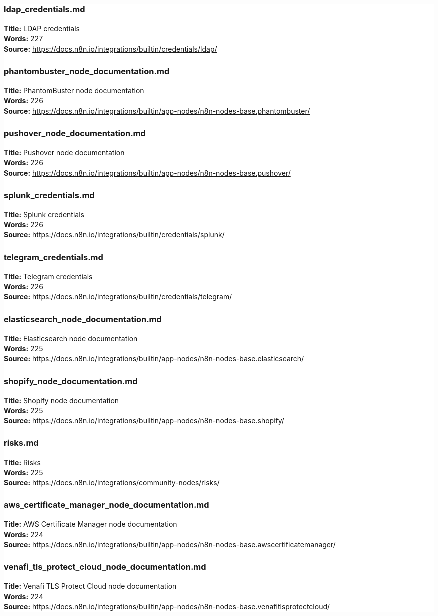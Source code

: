### ldap_credentials.md
**Title:** LDAP credentials  
**Words:** 227  
**Source:** https://docs.n8n.io/integrations/builtin/credentials/ldap/  

### phantombuster_node_documentation.md
**Title:** PhantomBuster node documentation  
**Words:** 226  
**Source:** https://docs.n8n.io/integrations/builtin/app-nodes/n8n-nodes-base.phantombuster/  

### pushover_node_documentation.md
**Title:** Pushover node documentation  
**Words:** 226  
**Source:** https://docs.n8n.io/integrations/builtin/app-nodes/n8n-nodes-base.pushover/  

### splunk_credentials.md
**Title:** Splunk credentials  
**Words:** 226  
**Source:** https://docs.n8n.io/integrations/builtin/credentials/splunk/  

### telegram_credentials.md
**Title:** Telegram credentials  
**Words:** 226  
**Source:** https://docs.n8n.io/integrations/builtin/credentials/telegram/  

### elasticsearch_node_documentation.md
**Title:** Elasticsearch node documentation  
**Words:** 225  
**Source:** https://docs.n8n.io/integrations/builtin/app-nodes/n8n-nodes-base.elasticsearch/  

### shopify_node_documentation.md
**Title:** Shopify node documentation  
**Words:** 225  
**Source:** https://docs.n8n.io/integrations/builtin/app-nodes/n8n-nodes-base.shopify/  

### risks.md
**Title:** Risks  
**Words:** 225  
**Source:** https://docs.n8n.io/integrations/community-nodes/risks/  

### aws_certificate_manager_node_documentation.md
**Title:** AWS Certificate Manager node documentation  
**Words:** 224  
**Source:** https://docs.n8n.io/integrations/builtin/app-nodes/n8n-nodes-base.awscertificatemanager/  

### venafi_tls_protect_cloud_node_documentation.md
**Title:** Venafi TLS Protect Cloud node documentation  
**Words:** 224  
**Source:** https://docs.n8n.io/integrations/builtin/app-nodes/n8n-nodes-base.venafitlsprotectcloud/  
